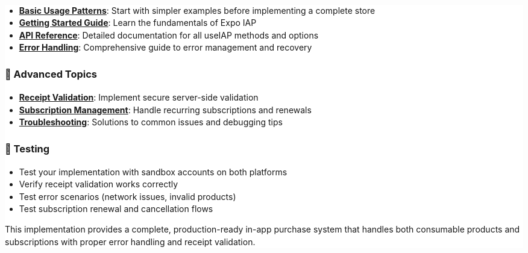 - [**Basic Usage Patterns**](./basic-store): Start with simpler examples before implementing a complete store
- [**Getting Started Guide**](../guides/getting-started): Learn the fundamentals of Expo IAP
- [**API Reference**](../api/use-iap): Detailed documentation for all useIAP methods and options
- [**Error Handling**](../api/error-codes): Comprehensive guide to error management and recovery

### 🔧 Advanced Topics

- [**Receipt Validation**](../guides/purchases): Implement secure server-side validation
- [**Subscription Management**](./subscription-manager): Handle recurring subscriptions and renewals
- [**Troubleshooting**](../guides/troubleshooting): Solutions to common issues and debugging tips

### 🧪 Testing

- Test your implementation with sandbox accounts on both platforms
- Verify receipt validation works correctly
- Test error scenarios (network issues, invalid products)
- Test subscription renewal and cancellation flows

This implementation provides a complete, production-ready in-app purchase system that handles both consumable products and subscriptions with proper error handling and receipt validation.
